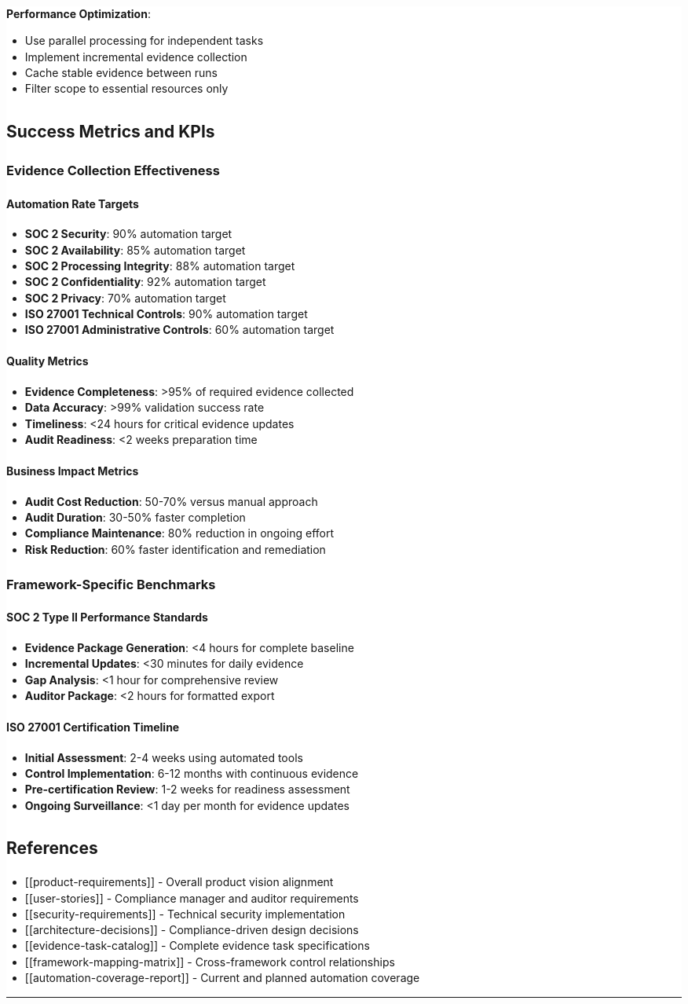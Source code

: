 **Performance Optimization**:
- Use parallel processing for independent tasks
- Implement incremental evidence collection
- Cache stable evidence between runs
- Filter scope to essential resources only

## Success Metrics and KPIs

### Evidence Collection Effectiveness

#### Automation Rate Targets
- **SOC 2 Security**: 90% automation target
- **SOC 2 Availability**: 85% automation target
- **SOC 2 Processing Integrity**: 88% automation target
- **SOC 2 Confidentiality**: 92% automation target
- **SOC 2 Privacy**: 70% automation target
- **ISO 27001 Technical Controls**: 90% automation target
- **ISO 27001 Administrative Controls**: 60% automation target

#### Quality Metrics
- **Evidence Completeness**: >95% of required evidence collected
- **Data Accuracy**: >99% validation success rate
- **Timeliness**: <24 hours for critical evidence updates
- **Audit Readiness**: <2 weeks preparation time

#### Business Impact Metrics
- **Audit Cost Reduction**: 50-70% versus manual approach
- **Audit Duration**: 30-50% faster completion
- **Compliance Maintenance**: 80% reduction in ongoing effort
- **Risk Reduction**: 60% faster identification and remediation

### Framework-Specific Benchmarks

#### SOC 2 Type II Performance Standards
- **Evidence Package Generation**: <4 hours for complete baseline
- **Incremental Updates**: <30 minutes for daily evidence
- **Gap Analysis**: <1 hour for comprehensive review
- **Auditor Package**: <2 hours for formatted export

#### ISO 27001 Certification Timeline
- **Initial Assessment**: 2-4 weeks using automated tools
- **Control Implementation**: 6-12 months with continuous evidence
- **Pre-certification Review**: 1-2 weeks for readiness assessment
- **Ongoing Surveillance**: <1 day per month for evidence updates

## References

- [[product-requirements]] - Overall product vision alignment
- [[user-stories]] - Compliance manager and auditor requirements
- [[security-requirements]] - Technical security implementation
- [[architecture-decisions]] - Compliance-driven design decisions
- [[evidence-task-catalog]] - Complete evidence task specifications
- [[framework-mapping-matrix]] - Cross-framework control relationships
- [[automation-coverage-report]] - Current and planned automation coverage

---